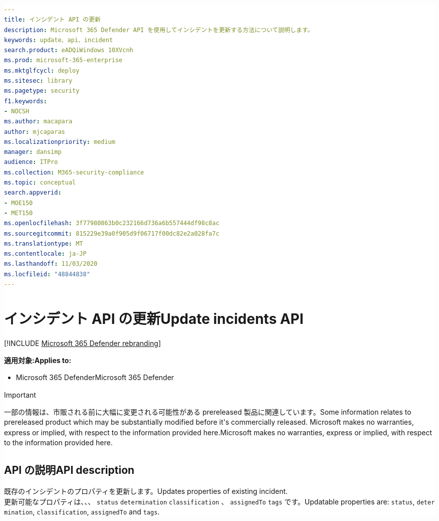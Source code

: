 ```yaml
---
title: インシデント API の更新
description: Microsoft 365 Defender API を使用してインシデントを更新する方法について説明します。
keywords: update、api、incident
search.product: eADQiWindows 10XVcnh
ms.prod: microsoft-365-enterprise
ms.mktglfcycl: deploy
ms.sitesec: library
ms.pagetype: security
f1.keywords:
- NOCSH
ms.author: macapara
author: mjcaparas
ms.localizationpriority: medium
manager: dansimp
audience: ITPro
ms.collection: M365-security-compliance
ms.topic: conceptual
search.appverid:
- MOE150
- MET150
ms.openlocfilehash: 3f77980863b0c232166d736a6b557444df98c8ac
ms.sourcegitcommit: 815229e39a0f905d9f06717f00dc82e2a028fa7c
ms.translationtype: MT
ms.contentlocale: ja-JP
ms.lasthandoff: 11/03/2020
ms.locfileid: "48844838"
---
```

# <a name="update-incidents-api"></a><span data-ttu-id="de2f6-104">インシデント API の更新</span><span class="sxs-lookup"><span data-stu-id="de2f6-104">Update incidents API</span></span>

[!INCLUDE [Microsoft 365 Defender rebranding](../includes/microsoft-defender.md)]


<span data-ttu-id="de2f6-105">**適用対象:**</span><span class="sxs-lookup"><span data-stu-id="de2f6-105">**Applies to:**</span></span>
- <span data-ttu-id="de2f6-106">Microsoft 365 Defender</span><span class="sxs-lookup"><span data-stu-id="de2f6-106">Microsoft 365 Defender</span></span>

>[!IMPORTANT] 
><span data-ttu-id="de2f6-107">一部の情報は、市販される前に大幅に変更される可能性がある prereleased 製品に関連しています。</span><span class="sxs-lookup"><span data-stu-id="de2f6-107">Some information relates to prereleased product which may be substantially modified before it's commercially released.</span></span> <span data-ttu-id="de2f6-108">Microsoft makes no warranties, express or implied, with respect to the information provided here.</span><span class="sxs-lookup"><span data-stu-id="de2f6-108">Microsoft makes no warranties, express or implied, with respect to the information provided here.</span></span>


## <a name="api-description"></a><span data-ttu-id="de2f6-109">API の説明</span><span class="sxs-lookup"><span data-stu-id="de2f6-109">API description</span></span>
<span data-ttu-id="de2f6-110">既存のインシデントのプロパティを更新します。</span><span class="sxs-lookup"><span data-stu-id="de2f6-110">Updates properties of existing incident.</span></span>
<br><span data-ttu-id="de2f6-111">更新可能なプロパティは、、、 ```status``` ```determination``` ```classification``` 、 ```assignedTo``` ```tags``` です。</span><span class="sxs-lookup"><span data-stu-id="de2f6-111">Updatable properties are: ```status```, ```determination```, ```classification```, ```assignedTo``` and ```tags```.</span></span>
